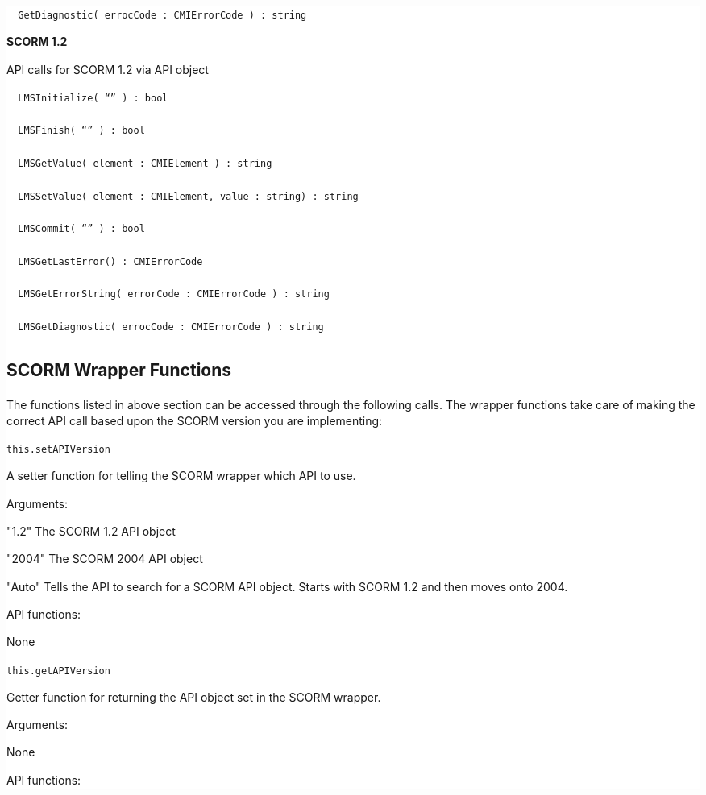 ```
  GetDiagnostic( errocCode : CMIErrorCode ) : string
```  

**SCORM 1.2**

API calls for SCORM 1.2 via API object


```  
  LMSInitialize( “” ) : bool
  
  LMSFinish( “” ) : bool
  
  LMSGetValue( element : CMIElement ) : string
  
  LMSSetValue( element : CMIElement, value : string) : string
  
  LMSCommit( “” ) : bool
  
  LMSGetLastError() : CMIErrorCode
  
  LMSGetErrorString( errorCode : CMIErrorCode ) : string
  
  LMSGetDiagnostic( errocCode : CMIErrorCode ) : string
```

SCORM Wrapper Functions
-----------------------

The functions listed in above section can be accessed 
through the following calls. The wrapper functions 
take care of making the correct API call based upon the
SCORM version you are implementing:


 ``` this.setAPIVersion ```
  
A setter function for telling the SCORM wrapper which API to use.

Arguments:

"1.2"
    The SCORM 1.2 API object

"2004"
    The SCORM 2004 API object 

"Auto"
    Tells the API to search for a SCORM API object. Starts with
    SCORM 1.2 and then moves onto 2004.
    
API functions:

None 



 ``` this.getAPIVersion ```

Getter function for returning the API object set in the SCORM wrapper.

Arguments:

None

API functions:

 ```